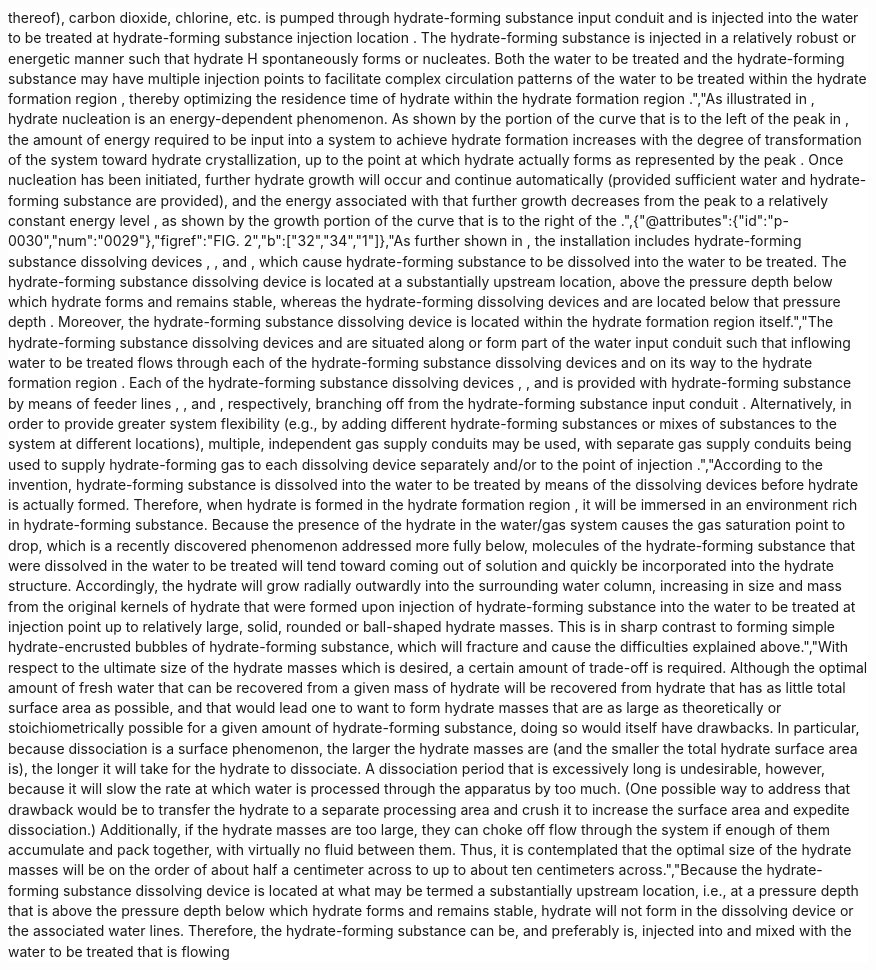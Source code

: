 thereof), carbon dioxide, chlorine, etc. is pumped through hydrate-forming substance input conduit  and is injected into the water to be treated at hydrate-forming substance injection location . The hydrate-forming substance is injected in a relatively robust or energetic manner such that hydrate H spontaneously forms or nucleates. Both the water to be treated and the hydrate-forming substance may have multiple injection points to facilitate complex circulation patterns of the water to be treated within the hydrate formation region , thereby optimizing the residence time of hydrate within the hydrate formation region .","As illustrated in , hydrate nucleation is an energy-dependent phenomenon. As shown by the portion of the curve  that is to the left of the peak  in , the amount of energy required to be input into a system to achieve hydrate formation increases with the degree of transformation of the system toward hydrate crystallization, up to the point at which hydrate actually forms as represented by the peak . Once nucleation has been initiated, further hydrate growth will occur and continue automatically (provided sufficient water and hydrate-forming substance are provided), and the energy associated with that further growth decreases from the peak  to a relatively constant energy level , as shown by the growth portion of the curve  that is to the right of the .",{"@attributes":{"id":"p-0030","num":"0029"},"figref":"FIG. 2","b":["32","34","1"]},"As further shown in , the installation  includes hydrate-forming substance dissolving devices , , and , which cause hydrate-forming substance to be dissolved into the water to be treated. The hydrate-forming substance dissolving device  is located at a substantially upstream location, above the pressure depth  below which hydrate forms and remains stable, whereas the hydrate-forming dissolving devices  and  are located below that pressure depth . Moreover, the hydrate-forming substance dissolving device  is located within the hydrate formation region  itself.","The hydrate-forming substance dissolving devices  and  are situated along or form part of the water input conduit  such that inflowing water to be treated flows through each of the hydrate-forming substance dissolving devices  and  on its way to the hydrate formation region . Each of the hydrate-forming substance dissolving devices , , and  is provided with hydrate-forming substance by means of feeder lines , , and , respectively, branching off from the hydrate-forming substance input conduit . Alternatively, in order to provide greater system flexibility (e.g., by adding different hydrate-forming substances or mixes of substances to the system at different locations), multiple, independent gas supply conduits may be used, with separate gas supply conduits being used to supply hydrate-forming gas to each dissolving device separately and\/or to the point of injection .","According to the invention, hydrate-forming substance is dissolved into the water to be treated by means of the dissolving devices before hydrate is actually formed. Therefore, when hydrate is formed in the hydrate formation region , it will be immersed in an environment rich in hydrate-forming substance. Because the presence of the hydrate in the water\/gas system causes the gas saturation point to drop, which is a recently discovered phenomenon addressed more fully below, molecules of the hydrate-forming substance that were dissolved in the water to be treated will tend toward coming out of solution and quickly be incorporated into the hydrate structure. Accordingly, the hydrate will grow radially outwardly into the surrounding water column, increasing in size and mass from the original kernels of hydrate that were formed upon injection of hydrate-forming substance into the water to be treated at injection point  up to relatively large, solid, rounded or ball-shaped hydrate masses. This is in sharp contrast to forming simple hydrate-encrusted bubbles of hydrate-forming substance, which will fracture and cause the difficulties explained above.","With respect to the ultimate size of the hydrate masses which is desired, a certain amount of trade-off is required. Although the optimal amount of fresh water that can be recovered from a given mass of hydrate will be recovered from hydrate that has as little total surface area as possible, and that would lead one to want to form hydrate masses that are as large as theoretically or stoichiometrically possible for a given amount of hydrate-forming substance, doing so would itself have drawbacks. In particular, because dissociation is a surface phenomenon, the larger the hydrate masses are (and the smaller the total hydrate surface area is), the longer it will take for the hydrate to dissociate. A dissociation period that is excessively long is undesirable, however, because it will slow the rate at which water is processed through the apparatus by too much. (One possible way to address that drawback would be to transfer the hydrate to a separate processing area and crush it to increase the surface area and expedite dissociation.) Additionally, if the hydrate masses are too large, they can choke off flow through the system if enough of them accumulate and pack together, with virtually no fluid between them. Thus, it is contemplated that the optimal size of the hydrate masses will be on the order of about half a centimeter across to up to about ten centimeters across.","Because the hydrate-forming substance dissolving device  is located at what may be termed a substantially upstream location, i.e., at a pressure depth that is above the pressure depth  below which hydrate forms and remains stable, hydrate will not form in the dissolving device  or the associated water lines. Therefore, the hydrate-forming substance can be, and preferably is, injected into and mixed with the water to be treated that is flowing